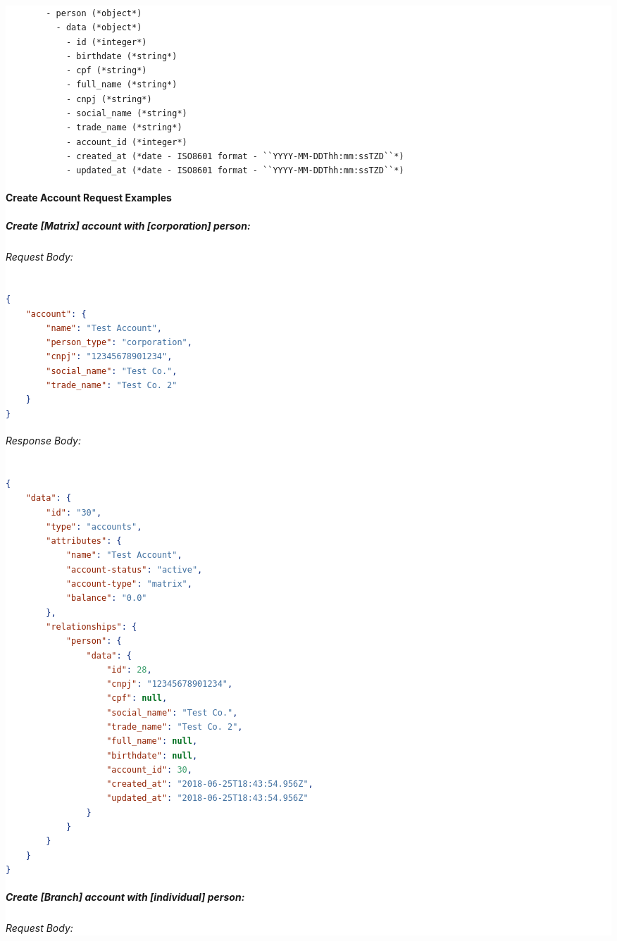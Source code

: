             - person (*object*)
              - data (*object*)
                - id (*integer*)
                - birthdate (*string*)
                - cpf (*string*)
                - full_name (*string*)
                - cnpj (*string*)
                - social_name (*string*)
                - trade_name (*string*)
                - account_id (*integer*)
                - created_at (*date - ISO8601 format - ``YYYY-MM-DDThh:mm:ssTZD``*)
                - updated_at (*date - ISO8601 format - ``YYYY-MM-DDThh:mm:ssTZD``*)

#### Create Account Request Examples

##### Create [Matrix] account with [corporation] person:
###### Request Body:
#
```JSON
{
	"account": {
		"name": "Test Account",
		"person_type": "corporation",
		"cnpj": "12345678901234",
		"social_name": "Test Co.",
		"trade_name": "Test Co. 2"
	}
}
````
###### Response Body:
#
```JSON
{
	"data": {
		"id": "30",
		"type": "accounts",
		"attributes": {
			"name": "Test Account",
			"account-status": "active",
			"account-type": "matrix",
			"balance": "0.0"
		},
		"relationships": {
			"person": {
				"data": {
					"id": 28,
					"cnpj": "12345678901234",
					"cpf": null,
					"social_name": "Test Co.",
					"trade_name": "Test Co. 2",
					"full_name": null,
					"birthdate": null,
					"account_id": 30,
					"created_at": "2018-06-25T18:43:54.956Z",
					"updated_at": "2018-06-25T18:43:54.956Z"
				}
			}
		}
	}
}
```
##### Create [Branch] account with [individual] person:
###### Request Body:
#